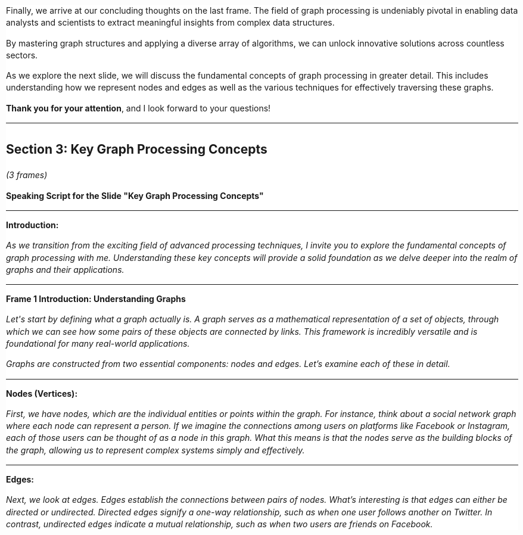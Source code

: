 Finally, we arrive at our concluding thoughts on the last frame. The field of graph processing is undeniably pivotal in enabling data analysts and scientists to extract meaningful insights from complex data structures.

By mastering graph structures and applying a diverse array of algorithms, we can unlock innovative solutions across countless sectors. 

As we explore the next slide, we will discuss the fundamental concepts of graph processing in greater detail. This includes understanding how we represent nodes and edges as well as the various techniques for effectively traversing these graphs.

**Thank you for your attention**, and I look forward to your questions!

---

## Section 3: Key Graph Processing Concepts
*(3 frames)*

**Speaking Script for the Slide "Key Graph Processing Concepts"**

---

**Introduction:**

*As we transition from the exciting field of advanced processing techniques, I invite you to explore the fundamental concepts of graph processing with me. Understanding these key concepts will provide a solid foundation as we delve deeper into the realm of graphs and their applications.*

---

**Frame 1 Introduction: Understanding Graphs**

*Let's start by defining what a graph actually is. A graph serves as a mathematical representation of a set of objects, through which we can see how some pairs of these objects are connected by links. This framework is incredibly versatile and is foundational for many real-world applications.*

*Graphs are constructed from two essential components: nodes and edges. Let’s examine each of these in detail.*

---

**Nodes (Vertices):**

*First, we have nodes, which are the individual entities or points within the graph. For instance, think about a social network graph where each node can represent a person. If we imagine the connections among users on platforms like Facebook or Instagram, each of those users can be thought of as a node in this graph. What this means is that the nodes serve as the building blocks of the graph, allowing us to represent complex systems simply and effectively.*

---

**Edges:**

*Next, we look at edges. Edges establish the connections between pairs of nodes. What’s interesting is that edges can either be directed or undirected. Directed edges signify a one-way relationship, such as when one user follows another on Twitter. In contrast, undirected edges indicate a mutual relationship, such as when two users are friends on Facebook.*
